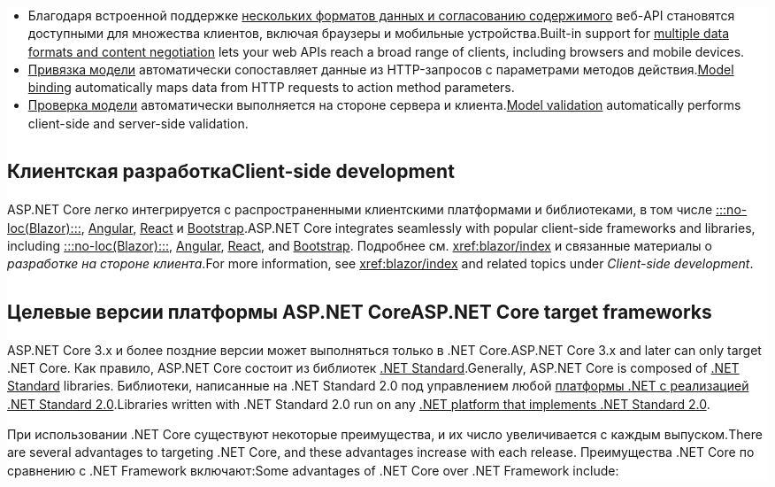 * <span data-ttu-id="3c90d-120">Благодаря встроенной поддержке [нескольких форматов данных и согласованию содержимого](xref:web-api/advanced/formatting) веб-API становятся доступными для множества клиентов, включая браузеры и мобильные устройства.</span><span class="sxs-lookup"><span data-stu-id="3c90d-120">Built-in support for [multiple data formats and content negotiation](xref:web-api/advanced/formatting) lets your web APIs reach a broad range of clients, including browsers and mobile devices.</span></span>
* <span data-ttu-id="3c90d-121">[Привязка модели](xref:mvc/models/model-binding) автоматически сопоставляет данные из HTTP-запросов с параметрами методов действия.</span><span class="sxs-lookup"><span data-stu-id="3c90d-121">[Model binding](xref:mvc/models/model-binding) automatically maps data from HTTP requests to action method parameters.</span></span>
* <span data-ttu-id="3c90d-122">[Проверка модели](xref:mvc/models/validation) автоматически выполняется на стороне сервера и клиента.</span><span class="sxs-lookup"><span data-stu-id="3c90d-122">[Model validation](xref:mvc/models/validation) automatically performs client-side and server-side validation.</span></span>

## <a name="client-side-development"></a><span data-ttu-id="3c90d-123">Клиентская разработка</span><span class="sxs-lookup"><span data-stu-id="3c90d-123">Client-side development</span></span>

<span data-ttu-id="3c90d-124">ASP.NET Core легко интегрируется с распространенными клиентскими платформами и библиотеками, в том числе [:::no-loc(Blazor):::](xref:blazor/index), [Angular](xref:spa/angular), [React](xref:spa/react) и [Bootstrap](https://getbootstrap.com/).</span><span class="sxs-lookup"><span data-stu-id="3c90d-124">ASP.NET Core integrates seamlessly with popular client-side frameworks and libraries, including [:::no-loc(Blazor):::](xref:blazor/index), [Angular](xref:spa/angular), [React](xref:spa/react), and [Bootstrap](https://getbootstrap.com/).</span></span> <span data-ttu-id="3c90d-125">Подробнее см. <xref:blazor/index> и связанные материалы о *разработке на стороне клиента*.</span><span class="sxs-lookup"><span data-stu-id="3c90d-125">For more information, see <xref:blazor/index> and related topics under *Client-side development*.</span></span>

<a name="target-framework"></a>

## <a name="aspnet-core-target-frameworks"></a><span data-ttu-id="3c90d-126">Целевые версии платформы ASP.NET Core</span><span class="sxs-lookup"><span data-stu-id="3c90d-126">ASP.NET Core target frameworks</span></span>

<span data-ttu-id="3c90d-127">ASP.NET Core 3.x и более поздние версии может выполняться только в .NET Core.</span><span class="sxs-lookup"><span data-stu-id="3c90d-127">ASP.NET Core 3.x and later can only target .NET Core.</span></span> <span data-ttu-id="3c90d-128">Как правило, ASP.NET Core состоит из библиотек [.NET Standard](/dotnet/standard/net-standard).</span><span class="sxs-lookup"><span data-stu-id="3c90d-128">Generally, ASP.NET Core is composed of [.NET Standard](/dotnet/standard/net-standard) libraries.</span></span> <span data-ttu-id="3c90d-129">Библиотеки, написанные на .NET Standard 2.0 под управлением любой [платформы .NET с реализацией .NET Standard 2.0](/dotnet/standard/net-standard#net-implementation-support).</span><span class="sxs-lookup"><span data-stu-id="3c90d-129">Libraries written with .NET Standard 2.0 run on any [.NET platform that implements .NET Standard 2.0](/dotnet/standard/net-standard#net-implementation-support).</span></span>

<span data-ttu-id="3c90d-130">При использовании .NET Core существуют некоторые преимущества, и их число увеличивается с каждым выпуском.</span><span class="sxs-lookup"><span data-stu-id="3c90d-130">There are several advantages to targeting .NET Core, and these advantages increase with each release.</span></span> <span data-ttu-id="3c90d-131">Преимущества .NET Core по сравнению с .NET Framework включают:</span><span class="sxs-lookup"><span data-stu-id="3c90d-131">Some advantages of .NET Core over .NET Framework include:</span></span>
